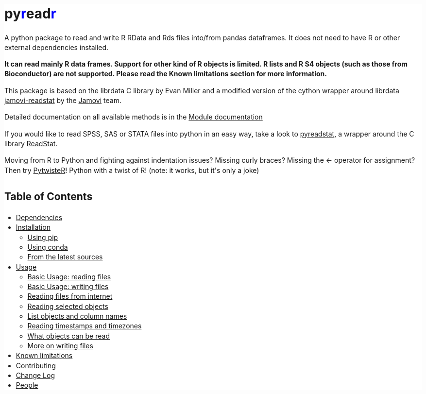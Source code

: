 # py<span style="color:blue">r</span>ead<span style="color:blue">r</span>

A python package to read and write R RData and Rds files into/from 
pandas dataframes. It does not need to have R or other external
dependencies installed.
<br> 

**It can read mainly R data frames. Support for other kind of R objects is limited.
R lists and R S4 objects (such as those from Bioconductor) are not supported. Please read the
Known limitations section for more information.**
<br>

This package is based on the [librdata](https://github.com/WizardMac/librdata) C library by 
[Evan Miller](https://www.evanmiller.org/) and a modified version of the cython wrapper around 
librdata
[jamovi-readstat](https://github.com/jamovi/jamovi-readstat)
by the [Jamovi](https://www.jamovi.org/) team.

Detailed documentation on all available methods is in the 
[Module documentation](https://ofajardo.github.io/pyreadr/)

If you would like to read SPSS, SAS or STATA files into python in an easy way,
take a look to [pyreadstat](https://github.com/Roche/pyreadstat), a wrapper
around the C library [ReadStat](https://github.com/WizardMac/ReadStat).

Moving from R to Python and fighting against indentation issues? Missing curly braces? Missing the <- operator
for assignment? Then try [PytwisteR](https://github.com/ofajardo/pytwister)! Python with a twist of R! 
(note: it works, but it's only a joke)

## Table of Contents

- [Dependencies](#dependencies)
- [Installation](#installation)
  * [Using pip](#using-pip)
  * [Using conda](#using-conda)
  * [From the latest sources](#from-the-latest-sources)
- [Usage](#usage)
  * [Basic Usage: reading files](#basic-usage--reading-files)
  * [Basic Usage: writing files](#basic-usage--writing-files)
  * [Reading files from internet](#reading-files-from-internet)
  * [Reading selected objects](#reading-selected-objects)
  * [List objects and column names](#list-objects-and-column-names)
  * [Reading timestamps and timezones](#reading-timestamps-and-timezones)
  * [What objects can be read](#what-objects-can-be-read)
  * [More on writing files](#more-on-writing-files)
- [Known limitations](#known-limitations)
- [Contributing](#contributing)
- [Change Log](#change-log)
- [People](#people)
